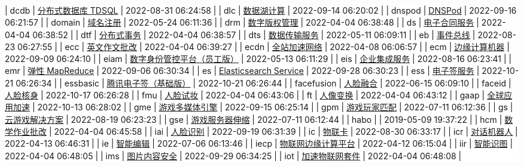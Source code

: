 | dcdb | [分布式数据库 TDSQL](https://cloud.tencent.com/document/product/557) | 2022-08-31 06:24:58 |
| dlc | [数据湖计算](https://cloud.tencent.com/document/product/1342) | 2022-09-14 06:20:02 |
| dnspod | [DNSPod](https://cloud.tencent.com/document/product/1427) | 2022-09-16 06:21:57 |
| domain | [域名注册](https://cloud.tencent.com/document/product/242) | 2022-05-24 06:11:36 |
| drm | [数字版权管理](https://cloud.tencent.com/document/product/1000) | 2022-04-04 06:38:48 |
| ds | [电子合同服务](https://cloud.tencent.com/document/product/869) | 2022-04-04 06:38:52 |
| dtf | [分布式事务](https://cloud.tencent.com/document/product/1224) | 2022-04-04 06:38:57 |
| dts | [数据传输服务](https://cloud.tencent.com/document/product/571) | 2022-05-11 06:09:11 |
| eb | [事件总线](https://cloud.tencent.com/document/product/1359) | 2022-08-23 06:27:55 |
| ecc | [英文作文批改](https://cloud.tencent.com/document/product/1076) | 2022-04-04 06:39:27 |
| ecdn | [全站加速网络](https://cloud.tencent.com/document/product/570) | 2022-04-08 06:06:57 |
| ecm | [边缘计算机器](https://cloud.tencent.com/document/product/1108) | 2022-09-09 06:24:10 |
| eiam | [数字身份管控平台（员工版）](https://cloud.tencent.com/document/product/1442) | 2022-05-13 06:11:29 |
| eis | [企业集成服务](https://cloud.tencent.com/document/product/1270) | 2022-08-16 06:23:41 |
| emr | [弹性 MapReduce](https://cloud.tencent.com/document/product/589) | 2022-09-06 06:30:34 |
| es | [Elasticsearch Service](https://cloud.tencent.com/document/product/845) | 2022-09-28 06:30:23 |
| ess | [电子签服务](https://cloud.tencent.com/document/product/1323) | 2022-10-21 06:26:34 |
| essbasic | [腾讯电子签（基础版）](https://cloud.tencent.com/document/product/1420) | 2022-10-21 06:26:44 |
| facefusion | [人脸融合](https://cloud.tencent.com/document/product/670) | 2022-06-15 06:09:10 |
| faceid | [人脸核身](https://cloud.tencent.com/document/product/1007) | 2022-10-17 06:26:28 |
| fmu | [人脸试妆](https://cloud.tencent.com/document/product/1172) | 2022-04-04 06:43:06 |
| ft | [人像变换](https://cloud.tencent.com/document/product/1202) | 2022-04-04 06:43:12 |
| gaap | [全球应用加速](https://cloud.tencent.com/document/product/608) | 2022-10-13 06:28:02 |
| gme | [游戏多媒体引擎](https://cloud.tencent.com/document/product/607) | 2022-09-15 06:25:14 |
| gpm | [游戏玩家匹配](https://cloud.tencent.com/document/product/1294) | 2022-07-11 06:12:36 |
| gs | [云游戏解决方案](https://cloud.tencent.com/document/product/1162) | 2022-08-19 06:23:23 |
| gse | [游戏服务器伸缩](https://cloud.tencent.com/document/product/1165) | 2022-07-11 06:12:44 |
| habo | [](https://cloud.tencent.com/document/product) | 2019-05-09 19:37:22 |
| hcm | [数学作业批改](https://cloud.tencent.com/document/product/1004) | 2022-04-04 06:45:58 |
| iai | [人脸识别](https://cloud.tencent.com/document/product/867) | 2022-09-19 06:31:39 |
| ic | [物联卡](https://cloud.tencent.com/document/product/636) | 2022-08-30 06:33:17 |
| icr | [对话机器人](https://cloud.tencent.com/document/product/1268) | 2022-04-13 06:46:31 |
| ie | [智能编辑](https://cloud.tencent.com/document/product/1186) | 2022-07-06 06:13:46 |
| iecp | [物联网边缘计算平台](https://cloud.tencent.com/document/product/1118) | 2022-04-12 06:15:04 |
| iir | [智能识图](https://cloud.tencent.com/document/product/1217) | 2022-04-04 06:48:05 |
| ims | [图片内容安全](https://cloud.tencent.com/document/product/1125) | 2022-09-29 06:34:25 |
| iot | [加速物联网套件](https://cloud.tencent.com/document/product/568) | 2022-04-04 06:48:08 |